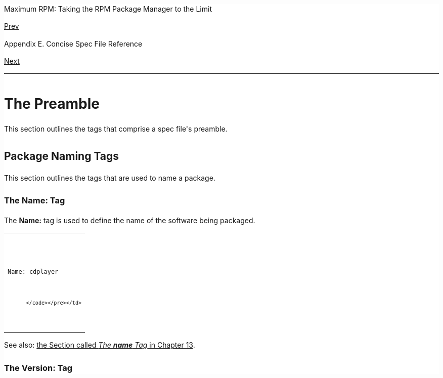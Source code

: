 <div class="NAVHEADER">

Maximum RPM: Taking the RPM Package Manager to the Limit

</div>

[Prev](ch-rpm-specref.md)

Appendix E. Concise Spec File Reference

[Next](s1-rpm-specref-scripts.md)

-----

<div class="sect1">

# <span id="s1-rpm-specref-preamble">The Preamble</span>

This section outlines the tags that comprise a spec file's preamble.

<div class="sect2">

## <span id="s2-rpm-specref-package-naming-tags">Package Naming Tags</span>

This section outlines the tags that are used to name a package.

<div class="sect3">

### <span id="s3-rpm-specref-name">The **Name:** Tag</span>

The **Name:** tag is used to define the name of the software being
packaged.

<table>
<colgroup>
<col style="width: 100%" />
</colgroup>
<tbody>
<tr class="odd">
<td><pre class="screen"><code>

Name: cdplayer

          </code></pre></td>
</tr>
</tbody>
</table>

See also: [the Section called *The **name** Tag* in Chapter
13](s1-rpm-inside-tags.md#s3-rpm-inside-name-tag).

</div>

<div class="sect3">

### <span id="s3-rpm-specref-version">The **Version:** Tag</span>
